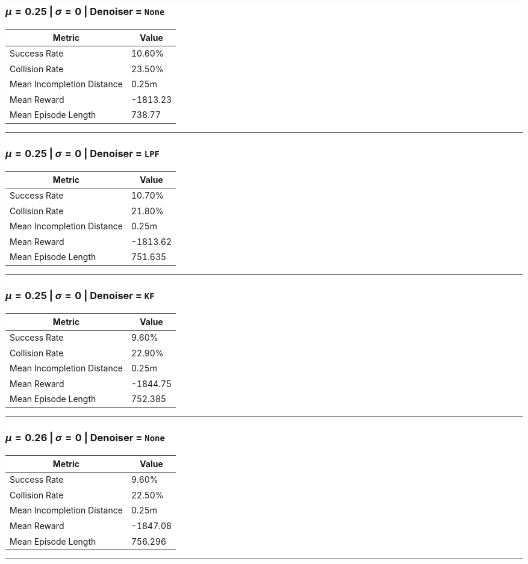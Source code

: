 ### $\mu = 0.25$ | $\sigma = 0$ | Denoiser = `None`

| Metric                     | Value    |
|----------------------------|----------|
| Success Rate               | 10.60%   |
| Collision Rate             | 23.50%   |
| Mean Incompletion Distance | 0.25m    |
| Mean Reward                | -1813.23 |
| Mean Episode Length        | 738.77   |
---

### $\mu = 0.25$ | $\sigma = 0$ | Denoiser = `LPF`

| Metric                     | Value    |
|----------------------------|----------|
| Success Rate               | 10.70%   |
| Collision Rate             | 21.80%   |
| Mean Incompletion Distance | 0.25m    |
| Mean Reward                | -1813.62 |
| Mean Episode Length        | 751.635  |
---

### $\mu = 0.25$ | $\sigma = 0$ | Denoiser = `KF`

| Metric                     | Value    |
|----------------------------|----------|
| Success Rate               | 9.60%    |
| Collision Rate             | 22.90%   |
| Mean Incompletion Distance | 0.25m    |
| Mean Reward                | -1844.75 |
| Mean Episode Length        | 752.385  |
---

### $\mu = 0.26$ | $\sigma = 0$ | Denoiser = `None`

| Metric                     | Value    |
|----------------------------|----------|
| Success Rate               | 9.60%    |
| Collision Rate             | 22.50%   |
| Mean Incompletion Distance | 0.25m    |
| Mean Reward                | -1847.08 |
| Mean Episode Length        | 756.296  |
---
